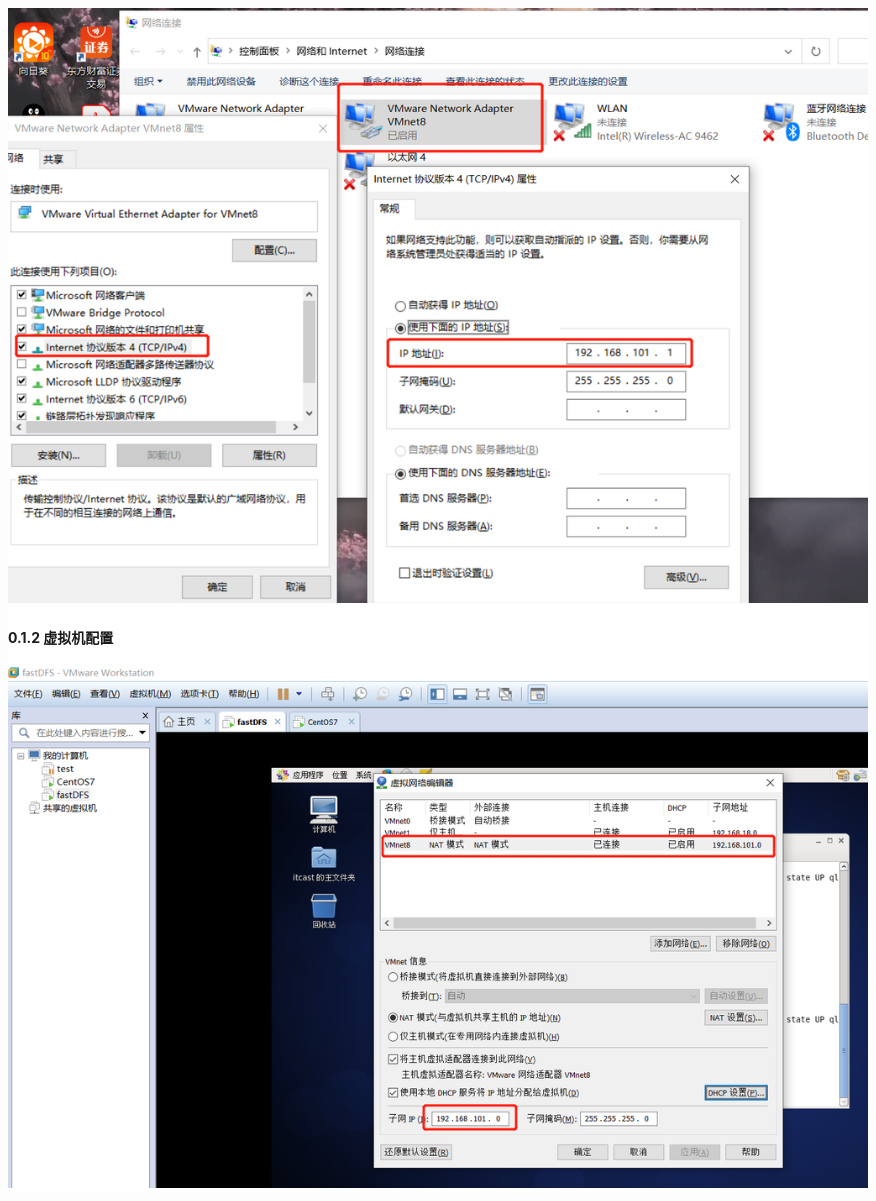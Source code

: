 ![image-20210507111108969](../../../图片/image-20210507111108969.png)

#### 0.1.2  虚拟机配置

![image-20210507111304298](../../../图片/image-20210507111304298.png)
